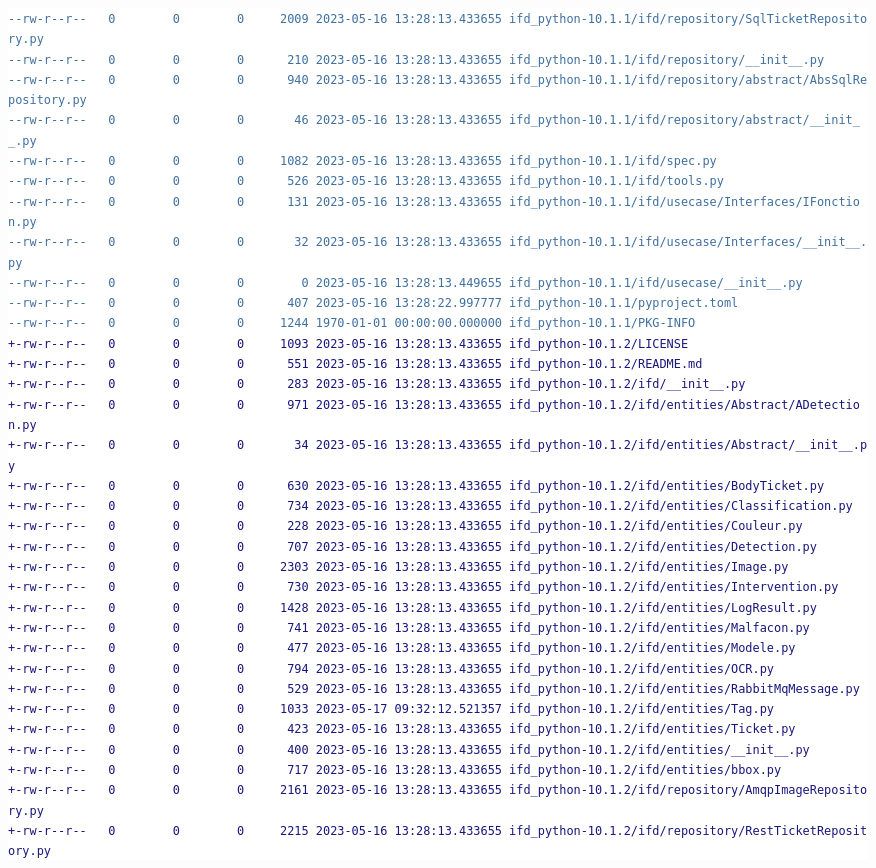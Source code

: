 ```diff
--rw-r--r--   0        0        0     2009 2023-05-16 13:28:13.433655 ifd_python-10.1.1/ifd/repository/SqlTicketRepository.py
--rw-r--r--   0        0        0      210 2023-05-16 13:28:13.433655 ifd_python-10.1.1/ifd/repository/__init__.py
--rw-r--r--   0        0        0      940 2023-05-16 13:28:13.433655 ifd_python-10.1.1/ifd/repository/abstract/AbsSqlRepository.py
--rw-r--r--   0        0        0       46 2023-05-16 13:28:13.433655 ifd_python-10.1.1/ifd/repository/abstract/__init__.py
--rw-r--r--   0        0        0     1082 2023-05-16 13:28:13.433655 ifd_python-10.1.1/ifd/spec.py
--rw-r--r--   0        0        0      526 2023-05-16 13:28:13.433655 ifd_python-10.1.1/ifd/tools.py
--rw-r--r--   0        0        0      131 2023-05-16 13:28:13.433655 ifd_python-10.1.1/ifd/usecase/Interfaces/IFonction.py
--rw-r--r--   0        0        0       32 2023-05-16 13:28:13.433655 ifd_python-10.1.1/ifd/usecase/Interfaces/__init__.py
--rw-r--r--   0        0        0        0 2023-05-16 13:28:13.449655 ifd_python-10.1.1/ifd/usecase/__init__.py
--rw-r--r--   0        0        0      407 2023-05-16 13:28:22.997777 ifd_python-10.1.1/pyproject.toml
--rw-r--r--   0        0        0     1244 1970-01-01 00:00:00.000000 ifd_python-10.1.1/PKG-INFO
+-rw-r--r--   0        0        0     1093 2023-05-16 13:28:13.433655 ifd_python-10.1.2/LICENSE
+-rw-r--r--   0        0        0      551 2023-05-16 13:28:13.433655 ifd_python-10.1.2/README.md
+-rw-r--r--   0        0        0      283 2023-05-16 13:28:13.433655 ifd_python-10.1.2/ifd/__init__.py
+-rw-r--r--   0        0        0      971 2023-05-16 13:28:13.433655 ifd_python-10.1.2/ifd/entities/Abstract/ADetection.py
+-rw-r--r--   0        0        0       34 2023-05-16 13:28:13.433655 ifd_python-10.1.2/ifd/entities/Abstract/__init__.py
+-rw-r--r--   0        0        0      630 2023-05-16 13:28:13.433655 ifd_python-10.1.2/ifd/entities/BodyTicket.py
+-rw-r--r--   0        0        0      734 2023-05-16 13:28:13.433655 ifd_python-10.1.2/ifd/entities/Classification.py
+-rw-r--r--   0        0        0      228 2023-05-16 13:28:13.433655 ifd_python-10.1.2/ifd/entities/Couleur.py
+-rw-r--r--   0        0        0      707 2023-05-16 13:28:13.433655 ifd_python-10.1.2/ifd/entities/Detection.py
+-rw-r--r--   0        0        0     2303 2023-05-16 13:28:13.433655 ifd_python-10.1.2/ifd/entities/Image.py
+-rw-r--r--   0        0        0      730 2023-05-16 13:28:13.433655 ifd_python-10.1.2/ifd/entities/Intervention.py
+-rw-r--r--   0        0        0     1428 2023-05-16 13:28:13.433655 ifd_python-10.1.2/ifd/entities/LogResult.py
+-rw-r--r--   0        0        0      741 2023-05-16 13:28:13.433655 ifd_python-10.1.2/ifd/entities/Malfacon.py
+-rw-r--r--   0        0        0      477 2023-05-16 13:28:13.433655 ifd_python-10.1.2/ifd/entities/Modele.py
+-rw-r--r--   0        0        0      794 2023-05-16 13:28:13.433655 ifd_python-10.1.2/ifd/entities/OCR.py
+-rw-r--r--   0        0        0      529 2023-05-16 13:28:13.433655 ifd_python-10.1.2/ifd/entities/RabbitMqMessage.py
+-rw-r--r--   0        0        0     1033 2023-05-17 09:32:12.521357 ifd_python-10.1.2/ifd/entities/Tag.py
+-rw-r--r--   0        0        0      423 2023-05-16 13:28:13.433655 ifd_python-10.1.2/ifd/entities/Ticket.py
+-rw-r--r--   0        0        0      400 2023-05-16 13:28:13.433655 ifd_python-10.1.2/ifd/entities/__init__.py
+-rw-r--r--   0        0        0      717 2023-05-16 13:28:13.433655 ifd_python-10.1.2/ifd/entities/bbox.py
+-rw-r--r--   0        0        0     2161 2023-05-16 13:28:13.433655 ifd_python-10.1.2/ifd/repository/AmqpImageRepository.py
+-rw-r--r--   0        0        0     2215 2023-05-16 13:28:13.433655 ifd_python-10.1.2/ifd/repository/RestTicketRepository.py
```